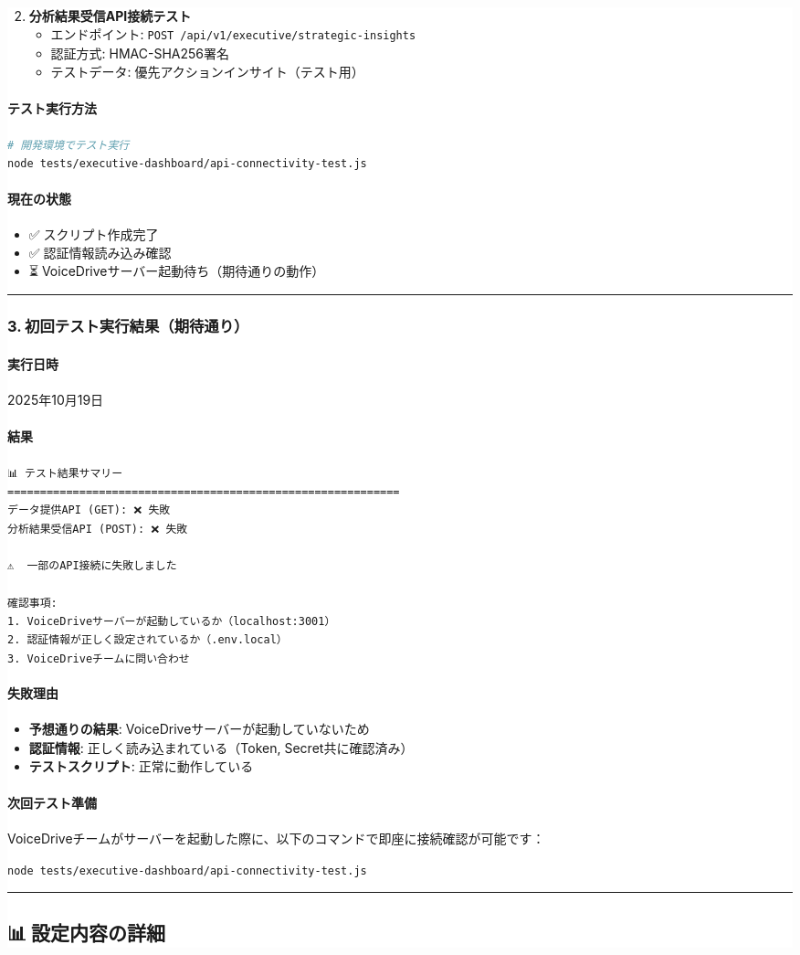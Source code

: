 2. **分析結果受信API接続テスト**
   - エンドポイント: `POST /api/v1/executive/strategic-insights`
   - 認証方式: HMAC-SHA256署名
   - テストデータ: 優先アクションインサイト（テスト用）

#### テスト実行方法
```bash
# 開発環境でテスト実行
node tests/executive-dashboard/api-connectivity-test.js
```

#### 現在の状態
- ✅ スクリプト作成完了
- ✅ 認証情報読み込み確認
- ⏳ VoiceDriveサーバー起動待ち（期待通りの動作）

---

### 3. 初回テスト実行結果（期待通り）

#### 実行日時
2025年10月19日

#### 結果
```
📊 テスト結果サマリー
============================================================
データ提供API (GET): ❌ 失敗
分析結果受信API (POST): ❌ 失敗

⚠️  一部のAPI接続に失敗しました

確認事項:
1. VoiceDriveサーバーが起動しているか（localhost:3001）
2. 認証情報が正しく設定されているか（.env.local）
3. VoiceDriveチームに問い合わせ
```

#### 失敗理由
- **予想通りの結果**: VoiceDriveサーバーが起動していないため
- **認証情報**: 正しく読み込まれている（Token, Secret共に確認済み）
- **テストスクリプト**: 正常に動作している

#### 次回テスト準備
VoiceDriveチームがサーバーを起動した際に、以下のコマンドで即座に接続確認が可能です：

```bash
node tests/executive-dashboard/api-connectivity-test.js
```

---

## 📊 設定内容の詳細
